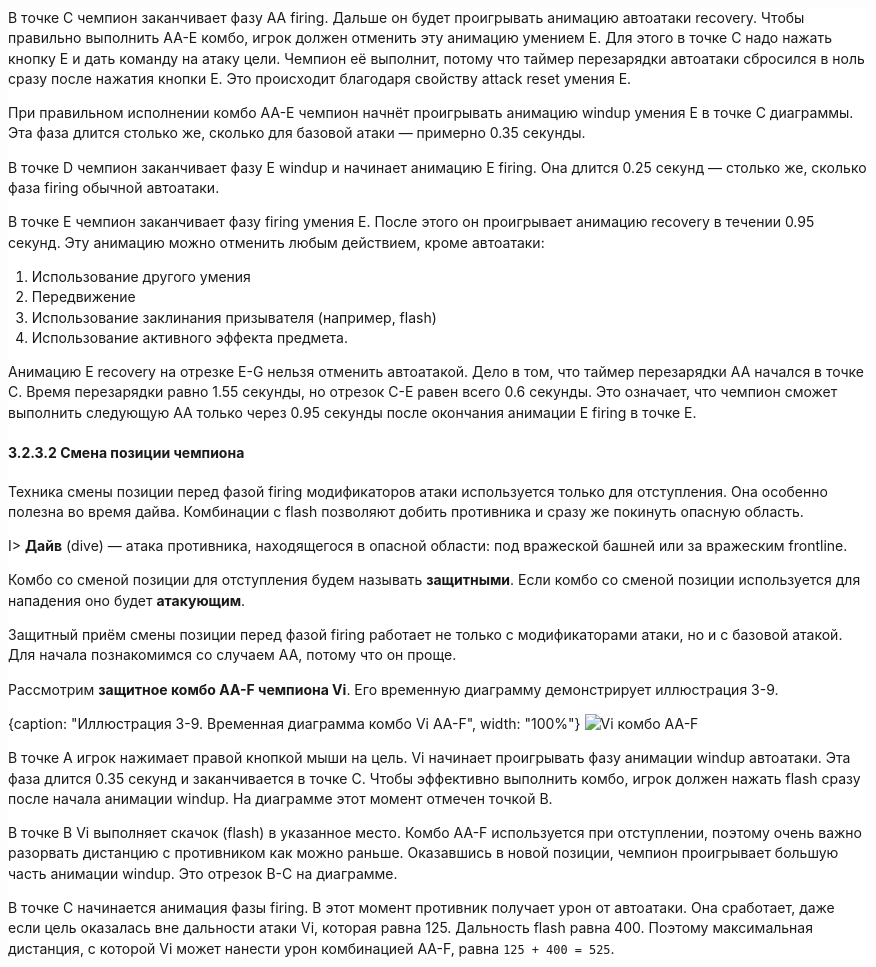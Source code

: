 В точке C чемпион заканчивает фазу AA firing. Дальше он будет проигрывать анимацию автоатаки recovery. Чтобы правильно выполнить AA-E комбо, игрок должен отменить эту анимацию умением E. Для этого в точке C надо нажать кнопку E и дать команду на атаку цели. Чемпион её выполнит, потому что таймер перезарядки автоатаки сбросился в ноль сразу после нажатия кнопки E. Это происходит благодаря свойству attack reset умения E.

При правильном исполнении комбо AA-E чемпион начнёт проигрывать анимацию windup умения E в точке C диаграммы. Эта фаза длится столько же, сколько для базовой атаки — примерно 0.35 секунды.

В точке D чемпион заканчивает фазу E windup и начинает анимацию E firing. Она длится 0.25 секунд — столько же, сколько фаза firing обычной автоатаки.

В точке E чемпион заканчивает фазу firing умения E. После этого он проигрывает анимацию recovery в течении 0.95 секунд. Эту анимацию можно отменить любым действием, кроме автоатаки:

1. Использование другого умения
2. Передвижение
3. Использование заклинания призывателя (например, flash)
4. Использование активного эффекта предмета.

Анимацию E recovery на отрезке E-G нельзя отменить автоатакой. Дело в том, что таймер перезарядки АА начался в точке C. Время перезарядки равно 1.55 секунды, но отрезок C-E равен всего 0.6 секунды. Это означает, что чемпион сможет выполнить следующую AA только через 0.95 секунды после окончания анимации E firing в точке E.

#### 3.2.3.2 Смена позиции чемпиона

Техника смены позиции перед фазой firing модификаторов атаки используется только для отступления. Она особенно полезна во время дайва. Комбинации с flash позволяют добить противника и сразу же покинуть опасную область.

I> **Дайв** (dive) — атака противника, находящегося в опасной области: под вражеской башней или за вражеским frontline.

Комбо со сменой позиции для отступления будем называть **защитными**. Если комбо со сменой позиции используется для нападения оно будет **атакующим**.

Защитный приём смены позиции перед фазой firing работает не только с модификаторами атаки, но и с базовой атакой. Для начала познакомимся со случаем АА, потому что он проще.

Рассмотрим **защитное комбо AA-F чемпиона Vi**. Его временную диаграмму демонстрирует иллюстрация 3-9.

{caption: "Иллюстрация 3-9. Временная диаграмма комбо Vi AA-F", width: "100%"}
![Vi комбо AA-F](images/Micromanagement/vi-aa-f-combo.png)

В точке A игрок нажимает правой кнопкой мыши на цель. Vi начинает проигрывать фазу анимации windup автоатаки. Эта фаза длится 0.35 секунд и заканчивается в точке C. Чтобы эффективно выполнить комбо, игрок должен нажать flash сразу после начала анимации windup. На диаграмме этот момент отмечен точкой B.

В точке B Vi выполняет скачок (flash) в указанное место. Комбо AA-F используется при отступлении, поэтому очень важно разорвать дистанцию с противником как можно раньше. Оказавшись в новой позиции, чемпион проигрывает большую часть анимации windup. Это отрезок B-C на диаграмме.

В точке C начинается анимация фазы firing. В этот момент противник получает урон от автоатаки. Она сработает, даже если цель оказалась вне дальности атаки Vi, которая равна 125. Дальность flash равна 400. Поэтому максимальная дистанция, с которой Vi может нанести урон комбинацией AA-F, равна `125 + 400 = 525`.

